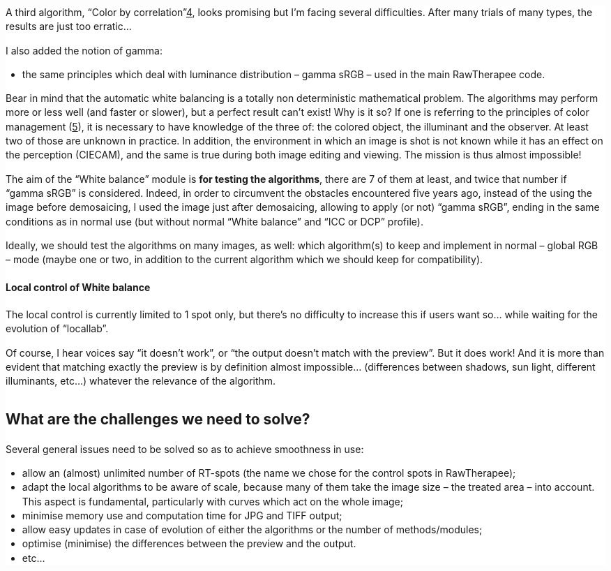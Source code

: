 A third algorithm, “Color by
correlation”[4](https://courses.cs.washington.edu/courses/cse467/08au/labs/l5/whiteBalance.pdf),
looks promising but I’m facing several difficulties. After many trials
of many types, the results are just too erratic…

I also added the notion of gamma:

- the same principles which deal with luminance distribution – gamma
  sRGB – used in the main RawTherapee code.

Bear in mind that the automatic white balancing is a totally non
deterministic mathematical problem. The algorithms may perform more or
less well (and faster or slower), but a perfect result can’t exist! Why
is it so? If one is referring to the principles of color management
([5](http://rawpedia.rawtherapee.com/Color_Management_addon/fr#Balance_des_blancs)),
it is necessary to have knowledge of the three of: the colored object,
the illuminant and the observer. At least two of those are unknown in
practice. In addition, the environment in which an image is shot is not
known while it has an effect on the perception (CIECAM), and the same is
true during both image editing and viewing. The mission is thus almost
impossible!

The aim of the “White balance” module is **for testing the algorithms**,
there are 7 of them at least, and twice that number if “gamma sRGB” is
considered. Indeed, in order to circumvent the obstacles encountered
five years ago, instead of the using the image before demosaicing, I
used the image just after demosaicing, allowing to apply (or not) “gamma
sRGB”, ending in the same conditions as in normal use (but without
normal “White balance” and “ICC or DCP” profile).

Ideally, we should test the algorithms on many images, as well: which
algorithm(s) to keep and implement in normal – global RGB – mode (maybe
one or two, in addition to the current algorithm which we should keep
for compatibility).

#### Local control of White balance

The local control is currently limited to 1 spot only, but there’s no
difficulty to increase this if users want so… while waiting for the
evolution of “locallab”.

Of course, I hear voices say “it doesn’t work”, or “the output doesn’t
match with the preview”. But it does work! And it is more than evident
that matching exactly the preview is by definition almost impossible…
(differences between shadows, sun light, different illuminants, etc…)
whatever the relevance of the algorithm.

## What are the challenges we need to solve?

Several general issues need to be solved so as to achieve smoothness in
use:

- allow an (almost) unlimited number of RT-spots (the name we chose for
  the control spots in RawTherapee);
- adapt the local algorithms to be aware of scale, because many of them
  take the image size – the treated area – into account. This aspect is
  fundamental, particularly with curves which act on the whole image;
- minimise memory use and computation time for JPG and TIFF output;
- allow easy updates in case of evolution of either the algorithms or
  the number of methods/modules;
- optimise (minimise) the differences between the preview and the
  output.
- etc…
